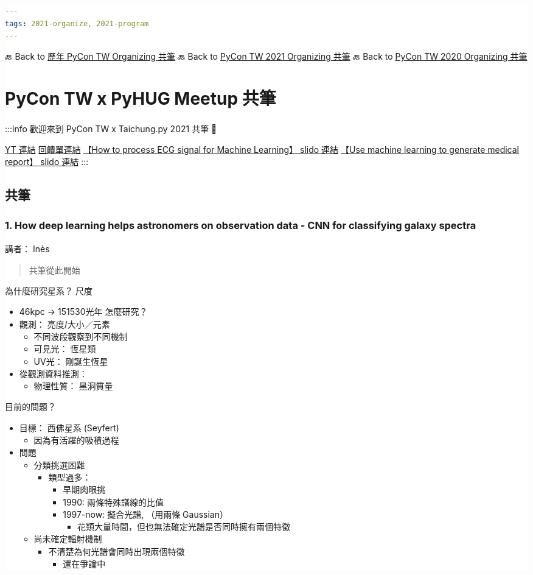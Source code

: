 ```yaml
---
tags: 2021-organize, 2021-program
---
```


🔙 Back to [歷年 PyCon TW Organizing 共筆](/ryPr7SFyP/%2FHM5mHCFKQCu7-W5ea8ITcw%3Fview)
🔙 Back to [PyCon TW 2021 Organizing 共筆](/Wb9vQrfJQk-5tPoPR23hwA)
🔙 Back to [PyCon TW 2020 Organizing 共筆](/5u84SOprTUeQYBR57TH49w)


# PyCon TW x PyHUG Meetup 共筆


:::info
歡迎來到 PyCon TW x Taichung.py 2021 共筆 :mega:

[YT 連結]() 
[回饋單連結](https://forms.gle/qYib9XefEjJGHK3R7)
[【How to process ECG signal for Machine Learning】 slido 連結](https://app.sli.do/event/w6wpocxm/)
[【Use machine learning to generate medical report】 slido 連結](https://app.sli.do/event/vp55etgo/)
:::

## 共筆


### 1. How deep learning helps astronomers on observation data - CNN for classifying galaxy spectra

講者： Inès

<iframe src="https://app.sli.do/event/tffoga6f/live/questions" height=450 width=100%></iframe>

> 共筆從此開始

為什麼研究星系？
尺度
- 46kpc -> 151530光年
怎麼研究？
- 觀測： 亮度/大小／元素
    - 不同波段觀察到不同機制
    - 可見光： 恆星類
    - UV光： 剛誕生恆星
- 從觀測資料推測： 
    - 物理性質： 黑洞質量

目前的問題？
- 目標： 西佛星系 (Seyfert)
    - 因為有活躍的吸積過程
- 問題
    - 分類挑選困難
        - 類型過多：
            - 早期肉眼挑
            - 1990: 兩條特殊譜線的比值
            - 1997-now: 擬合光譜, （用兩條 Gaussian）
                - 花類大量時間，但也無法確定光譜是否同時擁有兩個特徵
    - 尚未確定輻射機制
        - 不清楚為何光譜會同時出現兩個特徵
            - 還在爭論中
